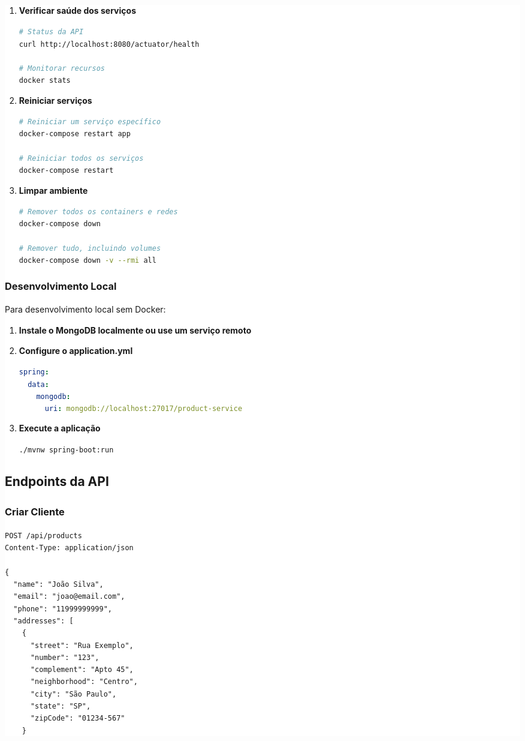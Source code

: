 1. **Verificar saúde dos serviços**
   ```bash
   # Status da API
   curl http://localhost:8080/actuator/health

   # Monitorar recursos
   docker stats
   ```

2. **Reiniciar serviços**
   ```bash
   # Reiniciar um serviço específico
   docker-compose restart app
   
   # Reiniciar todos os serviços
   docker-compose restart
   ```

3. **Limpar ambiente**
   ```bash
   # Remover todos os containers e redes
   docker-compose down

   # Remover tudo, incluindo volumes
   docker-compose down -v --rmi all
   ```

### Desenvolvimento Local

Para desenvolvimento local sem Docker:

1. **Instale o MongoDB localmente ou use um serviço remoto**

2. **Configure o application.yml**
   ```yaml
   spring:
     data:
       mongodb:
         uri: mongodb://localhost:27017/product-service
   ```

3. **Execute a aplicação**
   ```bash
   ./mvnw spring-boot:run
   ```

## Endpoints da API

### Criar Cliente
```http
POST /api/products
Content-Type: application/json

{
  "name": "João Silva",
  "email": "joao@email.com",
  "phone": "11999999999",
  "addresses": [
    {
      "street": "Rua Exemplo",
      "number": "123",
      "complement": "Apto 45",
      "neighborhood": "Centro",
      "city": "São Paulo",
      "state": "SP",
      "zipCode": "01234-567"
    }
```